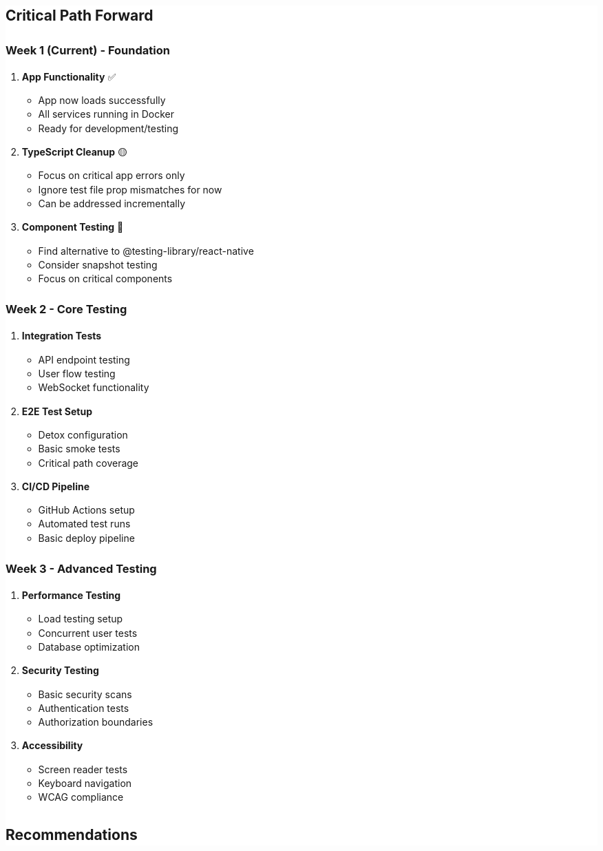 ## Critical Path Forward

### Week 1 (Current) - Foundation
1. **App Functionality** ✅
   - App now loads successfully
   - All services running in Docker
   - Ready for development/testing

2. **TypeScript Cleanup** 🟡
   - Focus on critical app errors only
   - Ignore test file prop mismatches for now
   - Can be addressed incrementally

3. **Component Testing** 🔴
   - Find alternative to @testing-library/react-native
   - Consider snapshot testing
   - Focus on critical components

### Week 2 - Core Testing
1. **Integration Tests**
   - API endpoint testing
   - User flow testing
   - WebSocket functionality

2. **E2E Test Setup**
   - Detox configuration
   - Basic smoke tests
   - Critical path coverage

3. **CI/CD Pipeline**
   - GitHub Actions setup
   - Automated test runs
   - Basic deploy pipeline

### Week 3 - Advanced Testing
1. **Performance Testing**
   - Load testing setup
   - Concurrent user tests
   - Database optimization

2. **Security Testing**
   - Basic security scans
   - Authentication tests
   - Authorization boundaries

3. **Accessibility**
   - Screen reader tests
   - Keyboard navigation
   - WCAG compliance

## Recommendations
